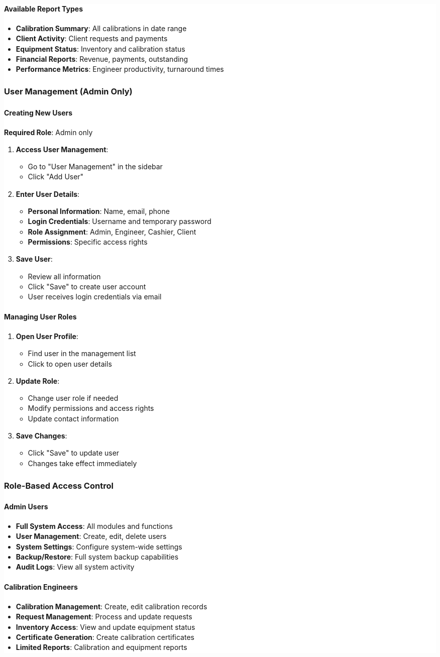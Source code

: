 #### Available Report Types
- **Calibration Summary**: All calibrations in date range
- **Client Activity**: Client requests and payments
- **Equipment Status**: Inventory and calibration status
- **Financial Reports**: Revenue, payments, outstanding
- **Performance Metrics**: Engineer productivity, turnaround times

### User Management (Admin Only)

#### Creating New Users
**Required Role**: Admin only

1. **Access User Management**:
   - Go to "User Management" in the sidebar
   - Click "Add User"

2. **Enter User Details**:
   - **Personal Information**: Name, email, phone
   - **Login Credentials**: Username and temporary password
   - **Role Assignment**: Admin, Engineer, Cashier, Client
   - **Permissions**: Specific access rights

3. **Save User**:
   - Review all information
   - Click "Save" to create user account
   - User receives login credentials via email

#### Managing User Roles
1. **Open User Profile**:
   - Find user in the management list
   - Click to open user details

2. **Update Role**:
   - Change user role if needed
   - Modify permissions and access rights
   - Update contact information

3. **Save Changes**:
   - Click "Save" to update user
   - Changes take effect immediately

### Role-Based Access Control

#### Admin Users
- **Full System Access**: All modules and functions
- **User Management**: Create, edit, delete users
- **System Settings**: Configure system-wide settings
- **Backup/Restore**: Full system backup capabilities
- **Audit Logs**: View all system activity

#### Calibration Engineers
- **Calibration Management**: Create, edit calibration records
- **Request Management**: Process and update requests
- **Inventory Access**: View and update equipment status
- **Certificate Generation**: Create calibration certificates
- **Limited Reports**: Calibration and equipment reports
